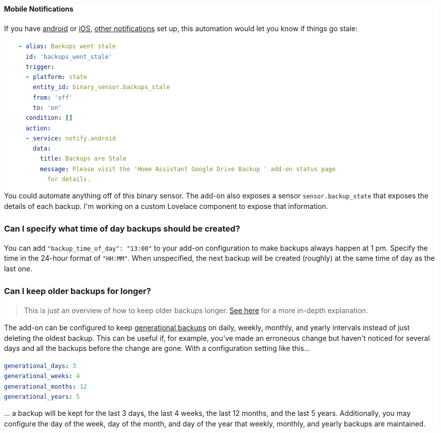 #### Mobile Notifications

If you have [android](https://github.com/Crewski/HANotify) or [iOS](https://www.home-assistant.io/docs/ecosystem/ios/), [other notifications](https://www.home-assistant.io/components/notify/) set up, this automation would let you know if things go stale:

```yaml
    - alias: Backups went stale
      id: 'backups_went_stale'
      trigger:
      - platform: state
        entity_id: binary_sensor.backups_stale
        from: 'off'
        to: 'on'
      condition: []
      action:
      - service: notify.android
        data:
          title: Backups are Stale
          message: Please visit the 'Home Assistant Google Drive Backup ' add-on status page
            for details.
```

You could automate anything off of this binary sensor. The add-on also exposes a sensor `sensor.backup_state` that exposes the details of each backup. I'm working on a custom Lovelace component to expose that information.

### Can I specify what time of day backups should be created?

You can add `"backup_time_of_day": "13:00"` to your add-on configuration to make backups always happen at 1 pm. Specify the time in the 24-hour format of `"HH:MM"`. When unspecified, the next backup will be created (roughly) at the same time of day as the last one.

### Can I keep older backups for longer?

> This is just an overview of how to keep older backups longer. [See here](https://github.com/sabeechen/hassio-google-drive-backup/blob/master/hassio-google-drive-backup/GENERATIONAL_BACKUP.md) for a more in-depth explanation.

The add-on can be configured to keep [generational backups](https://en.wikipedia.org/wiki/Backup_rotation_scheme) on daily, weekly, monthly, and yearly intervals instead of just deleting the oldest backup. This can be useful if, for example, you've made an erroneous change but haven't noticed for several days and all the backups before the change are gone. With a configuration setting like this...

```yaml
generational_days: 3
generational_weeks: 4
generational_months: 12
generational_years: 5
```

... a backup will be kept for the last 3 days, the last 4 weeks, the last 12 months, and the last 5 years. Additionally, you may configure the day of the week, day of the month, and day of the year that weekly, monthly, and yearly backups are maintained.
